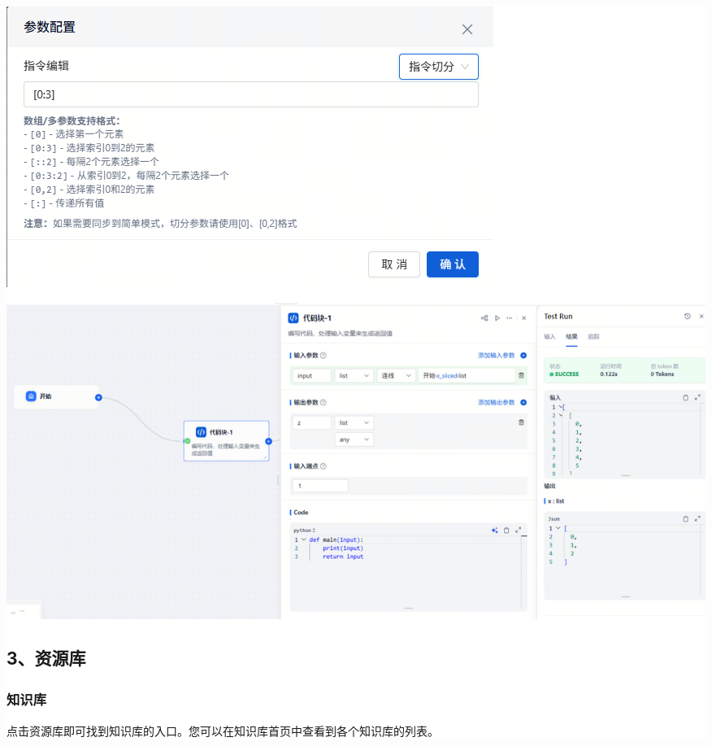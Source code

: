 ![](./media/media/zit3fiut9v1j54c-inq2l.png)

![](./media/media/cfwqy6gojwpsrwhgsaarq.png)

## 3、资源库

### 知识库

点击资源库即可找到知识库的入口。您可以在知识库首页中查看到各个知识库的列表。
